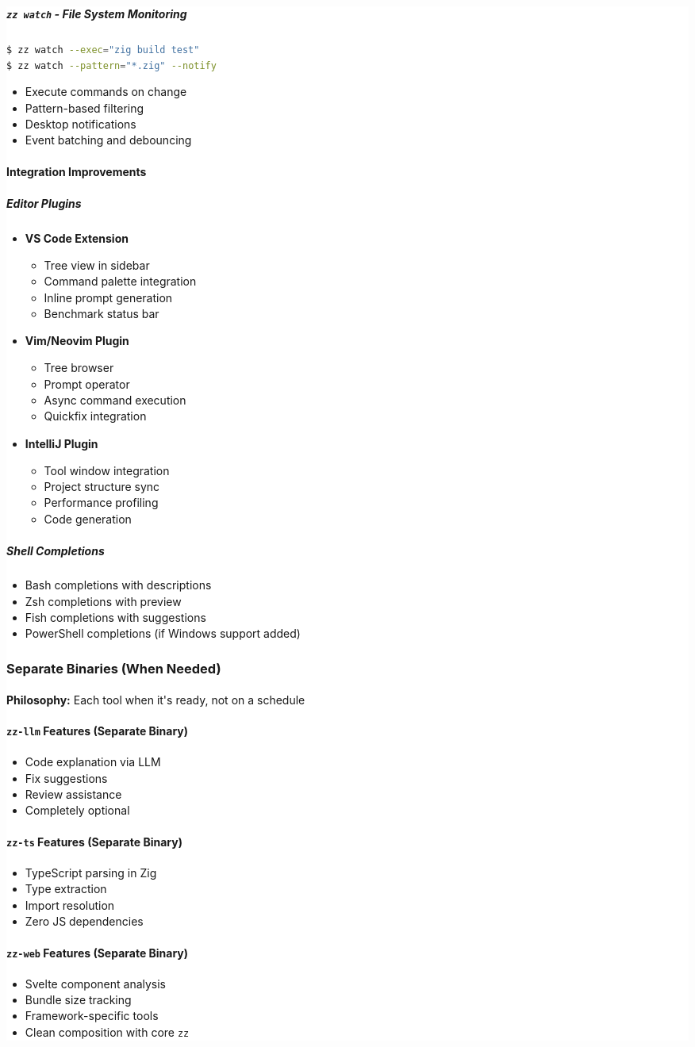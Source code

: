 ##### `zz watch` - File System Monitoring
```bash
$ zz watch --exec="zig build test"
$ zz watch --pattern="*.zig" --notify
```
- Execute commands on change
- Pattern-based filtering
- Desktop notifications
- Event batching and debouncing

#### Integration Improvements

##### Editor Plugins
- **VS Code Extension**
  - Tree view in sidebar
  - Command palette integration
  - Inline prompt generation
  - Benchmark status bar

- **Vim/Neovim Plugin**
  - Tree browser
  - Prompt operator
  - Async command execution
  - Quickfix integration

- **IntelliJ Plugin**
  - Tool window integration
  - Project structure sync
  - Performance profiling
  - Code generation

##### Shell Completions
- Bash completions with descriptions
- Zsh completions with preview
- Fish completions with suggestions
- PowerShell completions (if Windows support added)

### Separate Binaries (When Needed)
**Philosophy:** Each tool when it's ready, not on a schedule

#### `zz-llm` Features (Separate Binary)
- Code explanation via LLM
- Fix suggestions
- Review assistance
- Completely optional

#### `zz-ts` Features (Separate Binary)  
- TypeScript parsing in Zig
- Type extraction
- Import resolution
- Zero JS dependencies

#### `zz-web` Features (Separate Binary)
- Svelte component analysis
- Bundle size tracking
- Framework-specific tools
- Clean composition with core `zz`
